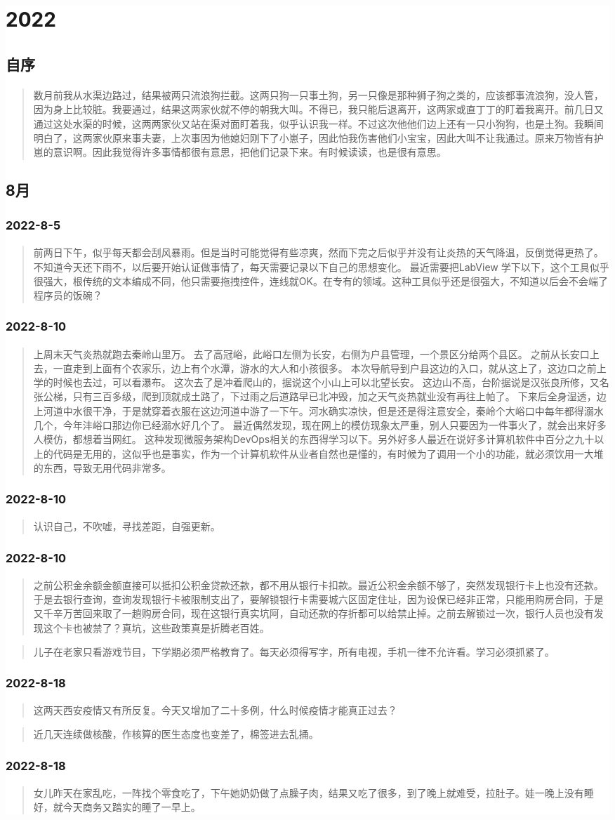 # 2022

## 自序

> 数月前我从水渠边路过，结果被两只流浪狗拦截。这两只狗一只事土狗，另一只像是那种狮子狗之类的，应该都事流浪狗，没人管，因为身上比较脏。我要通过，结果这两家伙就不停的朝我大叫。不得已，我只能后退离开，这两家或直丁丁的盯着我离开。前几日又通过这处水渠的时候，这两两家伙又站在渠对面盯着我，似乎认识我一样。不过这次他他们边上还有一只小狗狗，也是土狗。我瞬间明白了，这两家伙原来事夫妻，上次事因为他媳妇刚下了小崽子，因此怕我伤害他们小宝宝，因此大叫不让我通过。原来万物皆有护崽的意识啊。因此我觉得许多事情都很有意思，把他们记录下来。有时候读读，也是很有意思。

## 8月

### 2022-8-5

> 前两日下午，似乎每天都会刮风暴雨。但是当时可能觉得有些凉爽，然而下完之后似乎并没有让炎热的天气降温，反倒觉得更热了。
> 不知道今天还下雨不，以后要开始认证做事情了，每天需要记录以下自己的思想变化。
> 最近需要把LabView 学下以下，这个工具似乎很强大，根传统的文本编成不同，他只需要拖拽控件，连线就OK。在专有的领域。这种工具似乎还是很强大，不知道以后会不会端了程序员的饭碗？

### 2022-8-10

> 上周末天气炎热就跑去秦岭山里万。
> 去了高冠峪，此峪口左侧为长安，右侧为户县管理，一个景区分给两个县区。
> 之前从长安口上去，一直走到上面有个农家乐，边上有个水潭，游水的大人和小孩很多。
> 本次导航导到户县这边的入口，就从这上了，这边口之前上学的时候也去过，可以看瀑布。
> 这次去了是冲着爬山的，据说这个小山上可以北望长安。
> 这边山不高，台阶据说是汉张良所修，又名张公梯，只有三百多级，爬到顶就成土路了，下过雨之后道路早已北冲毁，加之天气炎热就业没有再往上帕了。
> 下来后全身湿透，边上河道中水很干净，于是就穿着衣服在这边河道中游了一下午。河水确实凉快，但是还是得注意安全，秦岭个大峪口中每年都得溺水几个，今年沣峪口那边你已经溺水好几个了。
> 最近偶然发现，现在网上的模仿现象太严重，别人只要因为一件事火了，就会出来好多人模仿，都想着当网红。
> 这种发现微服务架构DevOps相关的东西得学习以下。另外好多人最近在说好多计算机软件中百分之九十以上的代码是无用的，这似乎也是事实，作为一个计算机软件从业者自然也是懂的，有时候为了调用一个小的功能，就必须饮用一大堆的东西，导致无用代码非常多。

### 2022-8-10

> 认识自己，不吹嘘，寻找差距，自强更新。

### 2022-8-10

> 之前公积金余额金额直接可以抵扣公积金贷款还款，都不用从银行卡扣款。最近公积金余额不够了，突然发现银行卡上也没有还款。于是去银行查询，查询发现银行卡被限制支出了，要解锁银行卡需要城六区固定住址，因为设保已经非正常，只能用购房合同，于是又千辛万苦回来取了一趟购房合同，现在这银行真实坑阿，自动还款的存折都可以给禁止掉。之前去解锁过一次，银行人员也没有发现这个卡也被禁了？真坑，这些政策真是折腾老百姓。

> 儿子在老家只看游戏节目，下学期必须严格教育了。每天必须得写字，所有电视，手机一律不允许看。学习必须抓紧了。

### 2022-8-18

> 这两天西安疫情又有所反复。今天又增加了二十多例，什么时候疫情才能真正过去？

> 近几天连续做核酸，作核算的医生态度也变差了，棉签进去乱捅。

### 2022-8-18

> 女儿昨天在家乱吃，一阵找个零食吃了，下午她奶奶做了点臊子肉，结果又吃了很多，到了晚上就难受，拉肚子。娃一晚上没有睡好，就今天商务又踏实的睡了一早上。
